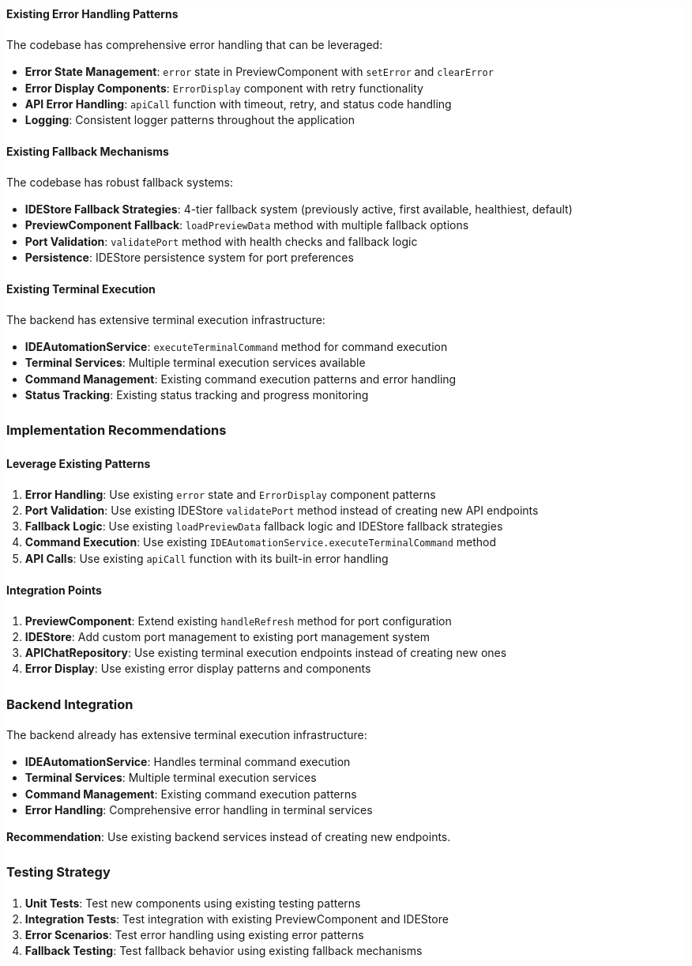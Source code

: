 #### Existing Error Handling Patterns
The codebase has comprehensive error handling that can be leveraged:
- **Error State Management**: `error` state in PreviewComponent with `setError` and `clearError`
- **Error Display Components**: `ErrorDisplay` component with retry functionality
- **API Error Handling**: `apiCall` function with timeout, retry, and status code handling
- **Logging**: Consistent logger patterns throughout the application

#### Existing Fallback Mechanisms
The codebase has robust fallback systems:
- **IDEStore Fallback Strategies**: 4-tier fallback system (previously active, first available, healthiest, default)
- **PreviewComponent Fallback**: `loadPreviewData` method with multiple fallback options
- **Port Validation**: `validatePort` method with health checks and fallback logic
- **Persistence**: IDEStore persistence system for port preferences

#### Existing Terminal Execution
The backend has extensive terminal execution infrastructure:
- **IDEAutomationService**: `executeTerminalCommand` method for command execution
- **Terminal Services**: Multiple terminal execution services available
- **Command Management**: Existing command execution patterns and error handling
- **Status Tracking**: Existing status tracking and progress monitoring

### Implementation Recommendations

#### Leverage Existing Patterns
1. **Error Handling**: Use existing `error` state and `ErrorDisplay` component patterns
2. **Port Validation**: Use existing IDEStore `validatePort` method instead of creating new API endpoints
3. **Fallback Logic**: Use existing `loadPreviewData` fallback logic and IDEStore fallback strategies
4. **Command Execution**: Use existing `IDEAutomationService.executeTerminalCommand` method
5. **API Calls**: Use existing `apiCall` function with its built-in error handling

#### Integration Points
1. **PreviewComponent**: Extend existing `handleRefresh` method for port configuration
2. **IDEStore**: Add custom port management to existing port management system
3. **APIChatRepository**: Use existing terminal execution endpoints instead of creating new ones
4. **Error Display**: Use existing error display patterns and components

### Backend Integration
The backend already has extensive terminal execution infrastructure:
- **IDEAutomationService**: Handles terminal command execution
- **Terminal Services**: Multiple terminal execution services
- **Command Management**: Existing command execution patterns
- **Error Handling**: Comprehensive error handling in terminal services

**Recommendation**: Use existing backend services instead of creating new endpoints.

### Testing Strategy
1. **Unit Tests**: Test new components using existing testing patterns
2. **Integration Tests**: Test integration with existing PreviewComponent and IDEStore
3. **Error Scenarios**: Test error handling using existing error patterns
4. **Fallback Testing**: Test fallback behavior using existing fallback mechanisms

